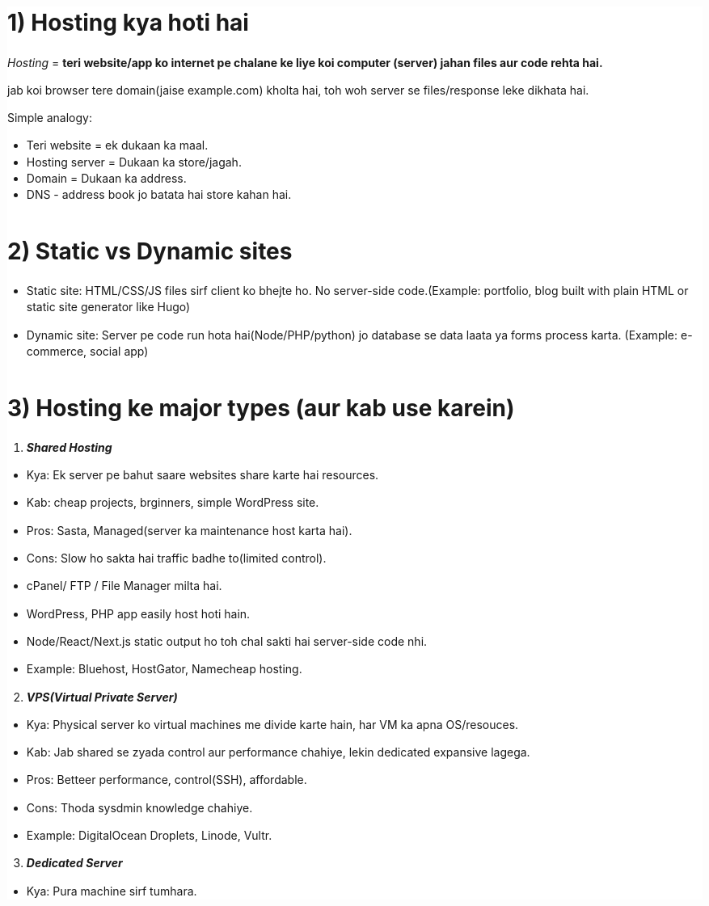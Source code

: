 # 1) Hosting kya hoti  hai 

*Hosting* = **teri website/app ko internet pe chalane ke liye koi computer (server) jahan files aur code rehta hai.**

jab koi browser tere domain(jaise example.com) kholta hai, toh woh server se  files/response leke dikhata hai.


Simple analogy:

- Teri website = ek dukaan ka maal.
- Hosting server = Dukaan ka store/jagah.
- Domain = Dukaan ka address.
- DNS - address book jo batata hai store kahan hai.

# 2) Static vs Dynamic sites
- Static site: HTML/CSS/JS files sirf client ko bhejte ho. No server-side code.(Example: portfolio, blog built with plain HTML or static site generator like Hugo)

- Dynamic site: Server pe code run hota hai(Node/PHP/python) jo database se data laata ya forms process karta. (Example: e-commerce, social app)

# 3) Hosting ke major types (aur kab use karein)

1. ***Shared Hosting***
- Kya: Ek server pe bahut saare websites share karte hai resources.

- Kab: cheap projects, brginners, simple WordPress site.

- Pros: Sasta, Managed(server ka maintenance host karta hai).

- Cons: Slow ho sakta hai traffic badhe to(limited control).

- cPanel/ FTP / File Manager milta hai.
- WordPress, PHP app easily host hoti hain.

- Node/React/Next.js static output ho toh chal sakti hai server-side code nhi.

- Example: Bluehost, HostGator, Namecheap hosting.


2. ***VPS(Virtual Private Server)***
- Kya: Physical server ko virtual machines me divide karte hain, har VM ka apna OS/resouces.

- Kab: Jab shared se zyada control aur performance chahiye, lekin dedicated expansive lagega.

- Pros: Betteer performance, control(SSH), affordable.

- Cons: Thoda sysdmin knowledge chahiye.

- Example: DigitalOcean Droplets, Linode, Vultr.

3. ***Dedicated Server***

- Kya: Pura machine sirf tumhara.
